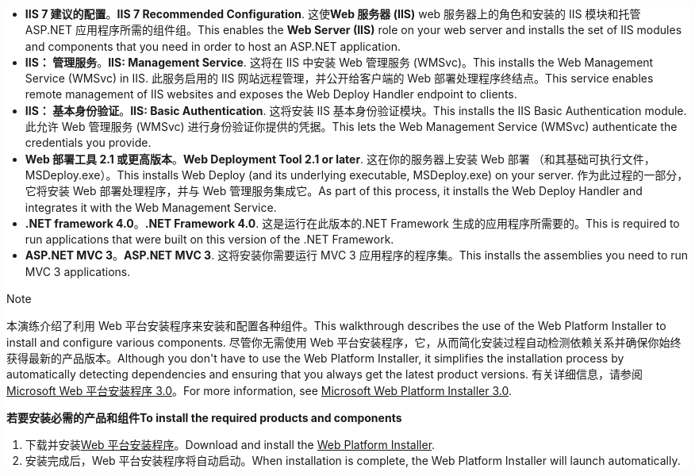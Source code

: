 - <span data-ttu-id="dc40f-149">**IIS 7 建议的配置**。</span><span class="sxs-lookup"><span data-stu-id="dc40f-149">**IIS 7 Recommended Configuration**.</span></span> <span data-ttu-id="dc40f-150">这使**Web 服务器 (IIS)** web 服务器上的角色和安装的 IIS 模块和托管 ASP.NET 应用程序所需的组件组。</span><span class="sxs-lookup"><span data-stu-id="dc40f-150">This enables the **Web Server (IIS)** role on your web server and installs the set of IIS modules and components that you need in order to host an ASP.NET application.</span></span>
- <span data-ttu-id="dc40f-151">**IIS： 管理服务**。</span><span class="sxs-lookup"><span data-stu-id="dc40f-151">**IIS: Management Service**.</span></span> <span data-ttu-id="dc40f-152">这将在 IIS 中安装 Web 管理服务 (WMSvc)。</span><span class="sxs-lookup"><span data-stu-id="dc40f-152">This installs the Web Management Service (WMSvc) in IIS.</span></span> <span data-ttu-id="dc40f-153">此服务启用的 IIS 网站远程管理，并公开给客户端的 Web 部署处理程序终结点。</span><span class="sxs-lookup"><span data-stu-id="dc40f-153">This service enables remote management of IIS websites and exposes the Web Deploy Handler endpoint to clients.</span></span>
- <span data-ttu-id="dc40f-154">**IIS： 基本身份验证**。</span><span class="sxs-lookup"><span data-stu-id="dc40f-154">**IIS: Basic Authentication**.</span></span> <span data-ttu-id="dc40f-155">这将安装 IIS 基本身份验证模块。</span><span class="sxs-lookup"><span data-stu-id="dc40f-155">This installs the IIS Basic Authentication module.</span></span> <span data-ttu-id="dc40f-156">此允许 Web 管理服务 (WMSvc) 进行身份验证你提供的凭据。</span><span class="sxs-lookup"><span data-stu-id="dc40f-156">This lets the Web Management Service (WMSvc) authenticate the credentials you provide.</span></span>
- <span data-ttu-id="dc40f-157">**Web 部署工具 2.1 或更高版本**。</span><span class="sxs-lookup"><span data-stu-id="dc40f-157">**Web Deployment Tool 2.1 or later**.</span></span> <span data-ttu-id="dc40f-158">这在你的服务器上安装 Web 部署 （和其基础可执行文件，MSDeploy.exe）。</span><span class="sxs-lookup"><span data-stu-id="dc40f-158">This installs Web Deploy (and its underlying executable, MSDeploy.exe) on your server.</span></span> <span data-ttu-id="dc40f-159">作为此过程的一部分，它将安装 Web 部署处理程序，并与 Web 管理服务集成它。</span><span class="sxs-lookup"><span data-stu-id="dc40f-159">As part of this process, it installs the Web Deploy Handler and integrates it with the Web Management Service.</span></span>
- <span data-ttu-id="dc40f-160">**.NET framework 4.0**。</span><span class="sxs-lookup"><span data-stu-id="dc40f-160">**.NET Framework 4.0**.</span></span> <span data-ttu-id="dc40f-161">这是运行在此版本的.NET Framework 生成的应用程序所需要的。</span><span class="sxs-lookup"><span data-stu-id="dc40f-161">This is required to run applications that were built on this version of the .NET Framework.</span></span>
- <span data-ttu-id="dc40f-162">**ASP.NET MVC 3**。</span><span class="sxs-lookup"><span data-stu-id="dc40f-162">**ASP.NET MVC 3**.</span></span> <span data-ttu-id="dc40f-163">这将安装你需要运行 MVC 3 应用程序的程序集。</span><span class="sxs-lookup"><span data-stu-id="dc40f-163">This installs the assemblies you need to run MVC 3 applications.</span></span>

> [!NOTE]
> <span data-ttu-id="dc40f-164">本演练介绍了利用 Web 平台安装程序来安装和配置各种组件。</span><span class="sxs-lookup"><span data-stu-id="dc40f-164">This walkthrough describes the use of the Web Platform Installer to install and configure various components.</span></span> <span data-ttu-id="dc40f-165">尽管你无需使用 Web 平台安装程序，它，从而简化安装过程自动检测依赖关系并确保你始终获得最新的产品版本。</span><span class="sxs-lookup"><span data-stu-id="dc40f-165">Although you don't have to use the Web Platform Installer, it simplifies the installation process by automatically detecting dependencies and ensuring that you always get the latest product versions.</span></span> <span data-ttu-id="dc40f-166">有关详细信息，请参阅[Microsoft Web 平台安装程序 3.0](https://go.microsoft.com/?linkid=9805118)。</span><span class="sxs-lookup"><span data-stu-id="dc40f-166">For more information, see [Microsoft Web Platform Installer 3.0](https://go.microsoft.com/?linkid=9805118).</span></span>


<span data-ttu-id="dc40f-167">**若要安装必需的产品和组件**</span><span class="sxs-lookup"><span data-stu-id="dc40f-167">**To install the required products and components**</span></span>

1. <span data-ttu-id="dc40f-168">下载并安装[Web 平台安装程序](https://go.microsoft.com/?linkid=9805118)。</span><span class="sxs-lookup"><span data-stu-id="dc40f-168">Download and install the [Web Platform Installer](https://go.microsoft.com/?linkid=9805118).</span></span>
2. <span data-ttu-id="dc40f-169">安装完成后，Web 平台安装程序将自动启动。</span><span class="sxs-lookup"><span data-stu-id="dc40f-169">When installation is complete, the Web Platform Installer will launch automatically.</span></span>
